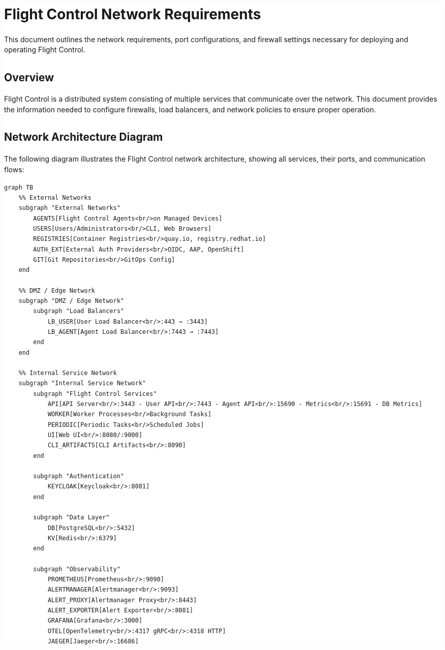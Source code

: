# Flight Control Network Requirements

This document outlines the network requirements, port configurations, and firewall settings necessary for deploying and operating Flight Control.

## Overview

Flight Control is a distributed system consisting of multiple services that communicate over the network. This document provides the information needed to configure firewalls, load balancers, and network policies to ensure proper operation.

## Network Architecture Diagram

The following diagram illustrates the Flight Control network architecture, showing all services, their ports, and communication flows:

```mermaid
graph TB
    %% External Networks
    subgraph "External Networks"
        AGENTS[Flight Control Agents<br/>on Managed Devices]
        USERS[Users/Administrators<br/>CLI, Web Browsers]
        REGISTRIES[Container Registries<br/>quay.io, registry.redhat.io]
        AUTH_EXT[External Auth Providers<br/>OIDC, AAP, OpenShift]
        GIT[Git Repositories<br/>GitOps Config]
    end

    %% DMZ / Edge Network
    subgraph "DMZ / Edge Network"
        subgraph "Load Balancers"
            LB_USER[User Load Balancer<br/>:443 → :3443]
            LB_AGENT[Agent Load Balancer<br/>:7443 → :7443]
        end
    end

    %% Internal Service Network
    subgraph "Internal Service Network"
        subgraph "Flight Control Services"
            API[API Server<br/>:3443 - User API<br/>:7443 - Agent API<br/>:15690 - Metrics<br/>:15691 - DB Metrics]
            WORKER[Worker Processes<br/>Background Tasks]
            PERIODIC[Periodic Tasks<br/>Scheduled Jobs]
            UI[Web UI<br/>:8080/:9000]
            CLI_ARTIFACTS[CLI Artifacts<br/>:8090]
        end

        subgraph "Authentication"
            KEYCLOAK[Keycloak<br/>:8081]
        end

        subgraph "Data Layer"
            DB[PostgreSQL<br/>:5432]
            KV[Redis<br/>:6379]
        end

        subgraph "Observability"
            PROMETHEUS[Prometheus<br/>:9090]
            ALERTMANAGER[Alertmanager<br/>:9093]
            ALERT_PROXY[Alertmanager Proxy<br/>:8443]
            ALERT_EXPORTER[Alert Exporter<br/>:8081]
            GRAFANA[Grafana<br/>:3000]
            OTEL[OpenTelemetry<br/>:4317 gRPC<br/>:4318 HTTP]
            JAEGER[Jaeger<br/>:16686]
```